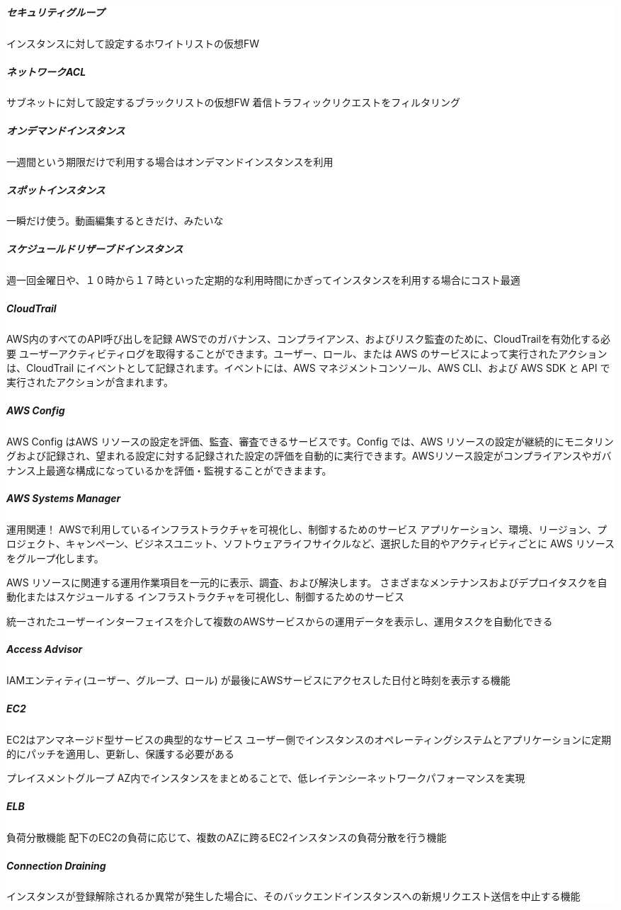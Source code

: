 ##### セキュリティグループ
インスタンスに対して設定するホワイトリストの仮想FW

##### ネットワークACL
サブネットに対して設定するブラックリストの仮想FW
着信トラフィックリクエストをフィルタリング

##### オンデマンドインスタンス
一週間という期限だけで利用する場合はオンデマンドインスタンスを利用

##### スポットインスタンス
一瞬だけ使う。動画編集するときだけ、みたいな

##### スケジュールドリザーブドインスタンス
週一回金曜日や、１０時から１７時といった定期的な利用時間にかぎってインスタンスを利用する場合にコスト最適

##### CloudTrail
AWS内のすべてのAPI呼び出しを記録
AWSでのガバナンス、コンプライアンス、およびリスク監査のために、CloudTrailを有効化する必要
ユーザーアクティビティログを取得することができます。ユーザー、ロール、または AWS のサービスによって実行されたアクションは、CloudTrail にイベントとして記録されます。イベントには、AWS マネジメントコンソール、AWS CLI、および AWS SDK と API で実行されたアクションが含まれます。

##### AWS Config
AWS Config はAWS リソースの設定を評価、監査、審査できるサービスです。Config では、AWS リソースの設定が継続的にモニタリングおよび記録され、望まれる設定に対する記録された設定の評価を自動的に実行できます。AWSリソース設定がコンプライアンスやガバナンス上最適な構成になっているかを評価・監視することができまます。

##### AWS Systems Manager
運用関連！
AWSで利用しているインフラストラクチャを可視化し、制御するためのサービス
アプリケーション、環境、リージョン、プロジェクト、キャンペーン、ビジネスユニット、ソフトウェアライフサイクルなど、選択した目的やアクティビティごとに AWS リソースをグループ化します。

AWS リソースに関連する運用作業項目を一元的に表示、調査、および解決します。
さまざまなメンテナンスおよびデプロイタスクを自動化またはスケジュールする
インフラストラクチャを可視化し、制御するためのサービス

統一されたユーザーインターフェイスを介して複数のAWSサービスからの運用データを表示し、運用タスクを自動化できる

##### Access Advisor
IAMエンティティ(ユーザー、グループ、ロール) が最後にAWSサービスにアクセスした⽇付と時刻を表⽰する機能

##### EC2
EC2はアンマネージド型サービスの典型的なサービス
ユーザー側でインスタンスのオペレーティングシステムとアプリケーションに定期的にパッチを適用し、更新し、保護する必要がある

プレイスメントグループ
AZ内でインスタンスをまとめることで、低レイテンシーネットワークパフォーマンスを実現

##### ELB
負荷分散機能
配下のEC2の負荷に応じて、複数のAZに跨るEC2インスタンスの負荷分散を行う機能

##### Connection Draining
インスタンスが登録解除されるか異常が発生した場合に、そのバックエンドインスタンスへの新規リクエスト送信を中止する機能
